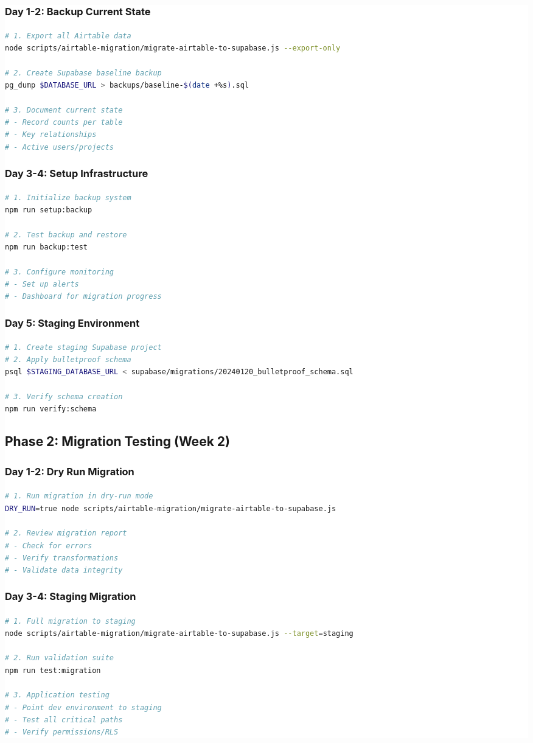 ### Day 1-2: Backup Current State
```bash
# 1. Export all Airtable data
node scripts/airtable-migration/migrate-airtable-to-supabase.js --export-only

# 2. Create Supabase baseline backup
pg_dump $DATABASE_URL > backups/baseline-$(date +%s).sql

# 3. Document current state
# - Record counts per table
# - Key relationships
# - Active users/projects
```

### Day 3-4: Setup Infrastructure
```bash
# 1. Initialize backup system
npm run setup:backup

# 2. Test backup and restore
npm run backup:test

# 3. Configure monitoring
# - Set up alerts
# - Dashboard for migration progress
```

### Day 5: Staging Environment
```bash
# 1. Create staging Supabase project
# 2. Apply bulletproof schema
psql $STAGING_DATABASE_URL < supabase/migrations/20240120_bulletproof_schema.sql

# 3. Verify schema creation
npm run verify:schema
```

## Phase 2: Migration Testing (Week 2)

### Day 1-2: Dry Run Migration
```bash
# 1. Run migration in dry-run mode
DRY_RUN=true node scripts/airtable-migration/migrate-airtable-to-supabase.js

# 2. Review migration report
# - Check for errors
# - Verify transformations
# - Validate data integrity
```

### Day 3-4: Staging Migration
```bash
# 1. Full migration to staging
node scripts/airtable-migration/migrate-airtable-to-supabase.js --target=staging

# 2. Run validation suite
npm run test:migration

# 3. Application testing
# - Point dev environment to staging
# - Test all critical paths
# - Verify permissions/RLS
```
